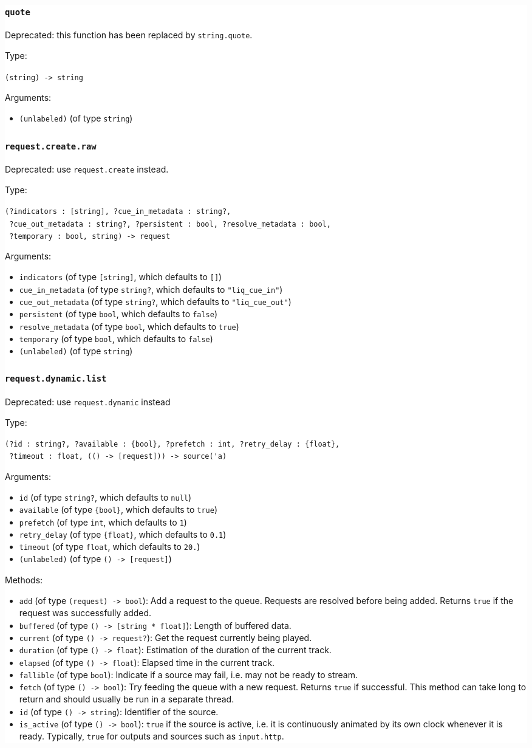 ### `quote`

Deprecated: this function has been replaced by `string.quote`.

Type:

```
(string) -> string
```

Arguments:

- `(unlabeled)` (of type `string`)

### `request.create.raw`

Deprecated: use `request.create` instead.

Type:

```
(?indicators : [string], ?cue_in_metadata : string?,
 ?cue_out_metadata : string?, ?persistent : bool, ?resolve_metadata : bool,
 ?temporary : bool, string) -> request
```

Arguments:

- `indicators` (of type `[string]`, which defaults to `[]`)
- `cue_in_metadata` (of type `string?`, which defaults to `"liq_cue_in"`)
- `cue_out_metadata` (of type `string?`, which defaults to `"liq_cue_out"`)
- `persistent` (of type `bool`, which defaults to `false`)
- `resolve_metadata` (of type `bool`, which defaults to `true`)
- `temporary` (of type `bool`, which defaults to `false`)
- `(unlabeled)` (of type `string`)

### `request.dynamic.list`

Deprecated: use `request.dynamic` instead

Type:

```
(?id : string?, ?available : {bool}, ?prefetch : int, ?retry_delay : {float},
 ?timeout : float, (() -> [request])) -> source('a)
```

Arguments:

- `id` (of type `string?`, which defaults to `null`)
- `available` (of type `{bool}`, which defaults to `true`)
- `prefetch` (of type `int`, which defaults to `1`)
- `retry_delay` (of type `{float}`, which defaults to `0.1`)
- `timeout` (of type `float`, which defaults to `20.`)
- `(unlabeled)` (of type `() -> [request]`)

Methods:

- `add` (of type `(request) -> bool`): Add a request to the queue. Requests are resolved before being added. Returns `true` if the request was successfully added.
- `buffered` (of type `() -> [string * float]`): Length of buffered data.
- `current` (of type `() -> request?`): Get the request currently being played.
- `duration` (of type `() -> float`): Estimation of the duration of the current track.
- `elapsed` (of type `() -> float`): Elapsed time in the current track.
- `fallible` (of type `bool`): Indicate if a source may fail, i.e. may not be ready to stream.
- `fetch` (of type `() -> bool`): Try feeding the queue with a new request. Returns `true` if successful. This method can take long to return and should usually be run in a separate thread.
- `id` (of type `() -> string`): Identifier of the source.
- `is_active` (of type `() -> bool`): `true` if the source is active, i.e. it is continuously animated by its own clock whenever it is ready. Typically, `true` for outputs and sources such as `input.http`.